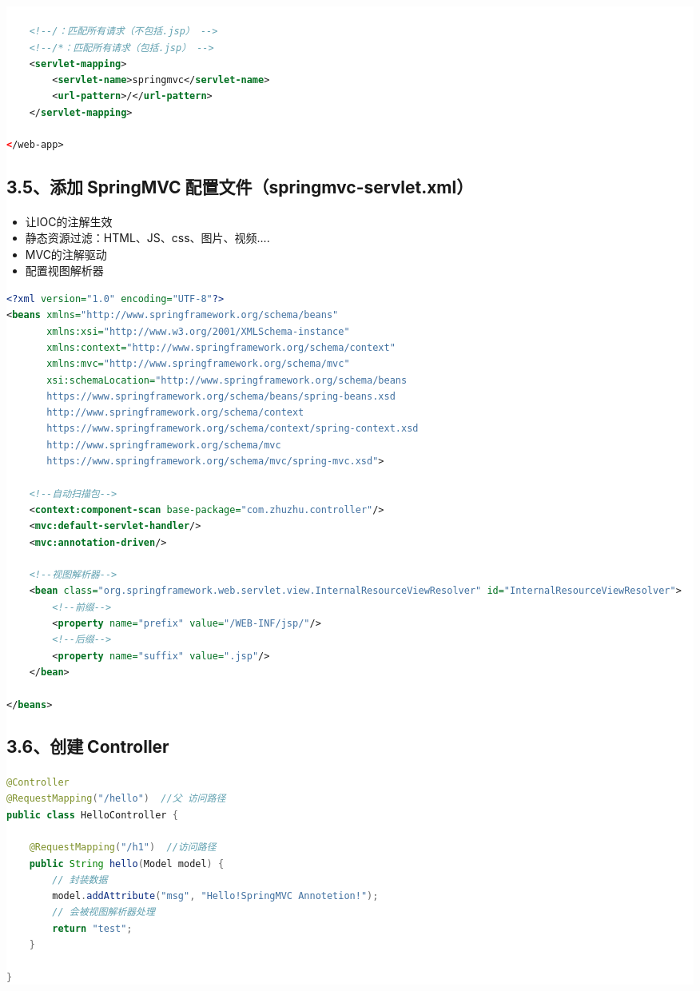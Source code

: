 ```xml

    <!--/：匹配所有请求（不包括.jsp） -->
    <!--/*：匹配所有请求（包括.jsp） -->
    <servlet-mapping>
        <servlet-name>springmvc</servlet-name>
        <url-pattern>/</url-pattern>
    </servlet-mapping>

</web-app>
```

## 3.5、添加 SpringMVC 配置文件（springmvc-servlet.xml）

- 让IOC的注解生效
- 静态资源过滤：HTML、JS、css、图片、视频....
- MVC的注解驱动
- 配置视图解析器

```xml
<?xml version="1.0" encoding="UTF-8"?>
<beans xmlns="http://www.springframework.org/schema/beans"
       xmlns:xsi="http://www.w3.org/2001/XMLSchema-instance"
       xmlns:context="http://www.springframework.org/schema/context"
       xmlns:mvc="http://www.springframework.org/schema/mvc"
       xsi:schemaLocation="http://www.springframework.org/schema/beans
       https://www.springframework.org/schema/beans/spring-beans.xsd 
       http://www.springframework.org/schema/context 
       https://www.springframework.org/schema/context/spring-context.xsd 
       http://www.springframework.org/schema/mvc 
       https://www.springframework.org/schema/mvc/spring-mvc.xsd">

    <!--自动扫描包-->
    <context:component-scan base-package="com.zhuzhu.controller"/>
    <mvc:default-servlet-handler/>
    <mvc:annotation-driven/>

    <!--视图解析器-->
    <bean class="org.springframework.web.servlet.view.InternalResourceViewResolver" id="InternalResourceViewResolver">
        <!--前缀-->
        <property name="prefix" value="/WEB-INF/jsp/"/>
        <!--后缀-->
        <property name="suffix" value=".jsp"/>
    </bean>

</beans>
```

## 3.6、创建 Controller

```java
@Controller
@RequestMapping("/hello")  //父 访问路径
public class HelloController {

    @RequestMapping("/h1")  //访问路径
    public String hello(Model model) {
        // 封装数据
        model.addAttribute("msg", "Hello!SpringMVC Annotetion!");
        // 会被视图解析器处理
        return "test";
    }

}
```